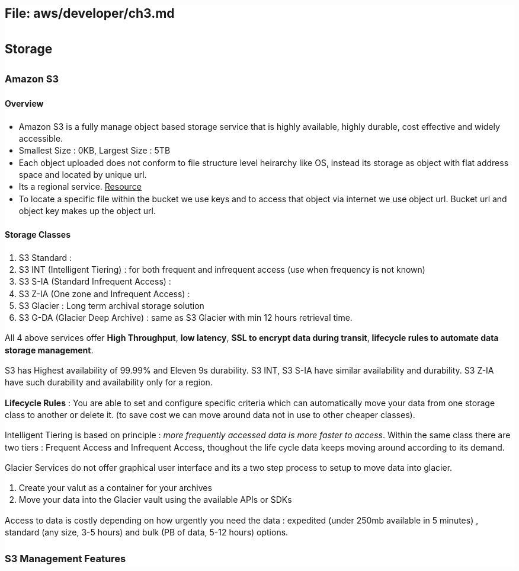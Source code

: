 ## File: aws/developer/ch3.md

## Storage 

### Amazon S3

#### Overview

- Amazon S3 is a fully manage object based storage service that is highly available, highly durable, cost effective and widely accessible.
- Smallest Size : 0KB, Largest Size : 5TB
- Each object uploaded does not conform to file structure level heirarchy like OS, instead its storage as object with flat address space and located by unique url.
- Its a regional service. [Resource](https://cloudacademy.com/blog/aws-global-infrastructure)
- To locate a specific file within the bucket we use keys and to access that object via internet we use object url. Bucket url and object key makes up the object url.

#### Storage Classes

1. S3 Standard : 
2. S3 INT (Intelligent Tiering) : for both frequent and infrequent access (use when frequency is not known)
3. S3 S-IA (Standard Infrequent Access) :
4. S3 Z-IA (One zone and Infrequent Access) :
5. S3 Glacier : Long term archival storage solution
6. S3 G-DA (Glacier Deep Archive) : same as S3 Glacier with min 12 hours retrieval time.

All 4 above services offer **High Throughput**, **low latency**, **SSL to encrypt data during transit**, **lifecycle rules to automate data storage management**.

S3 has Highest availability of 99.99% and Eleven 9s durability. S3 INT, S3 S-IA have similar availability and durability. S3 Z-IA have such durability and availability only for a region.

**Lifecycle Rules** : You are able to set and configure specific criteria which can automatically move your data from one storage class to another or delete it. (to save cost we can move around data not in use to other cheaper classes).

Intelligent Tiering is based on principle : *more frequently accessed data is more faster to access*. Within the same class there are two tiers : Frequent Access and Infrequent Access, thoughout the life cycle data keeps moving around according to its demand.

Glacier Services do not offer graphical user interface and its a two step process to setup to move data into glacier.

1. Create your valut as a container for your archives
2. Move your data into the Glacier vault using the available APIs or SDKs

Access to data is costly depending on how urgently you need the data : expedited (under 250mb available in 5 minutes) , standard (any size, 3-5 hours) and bulk (PB of data, 5-12 hours) options.



### S3 Management Features
